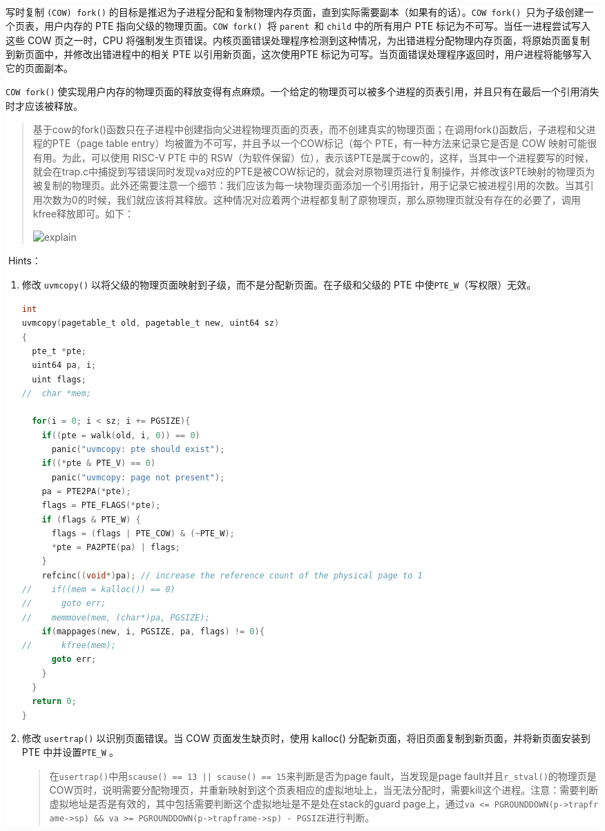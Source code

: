   写时复制 `(COW) fork()` 的目标是推迟为子进程分配和复制物理内存页面，直到实际需要副本（如果有的话）。`COW fork() `只为子级创建一个页表，用户内存的 PTE 指向父级的物理页面。`COW fork() `将 `parent `和 `child` 中的所有用户 PTE 标记为不可写。当任一进程尝试写入这些 COW 页之一时，CPU 将强制发生页错误。内核页面错误处理程序检测到这种情况，为出错进程分配物理内存页面，将原始页面复制到新页面中，并修改出错进程中的相关 PTE 以引用新页面，这次使用PTE 标记为可写。当页面错误处理程序返回时，用户进程将能够写入它的页面副本。

  `COW fork()` 使实现用户内存的物理页面的释放变得有点麻烦。一个给定的物理页可以被多个进程的页表引用，并且只有在最后一个引用消失时才应该被释放。

  > 基于cow的fork()函数只在子进程中创建指向父进程物理页面的页表，而不创建真实的物理页面；在调用fork()函数后，子进程和父进程的PTE（page table entry）均被置为不可写，并且予以一个COW标记（每个 PTE，有一种方法来记录它是否是 COW 映射可能很有用。为此，可以使用 RISC-V PTE 中的 RSW（为软件保留）位），表示该PTE是属于cow的，这样，当其中一个进程要写的时候，就会在trap.c中捕捉到写错误同时发现va对应的PTE是被COW标记的，就会对原物理页进行复制操作，并修改该PTE映射的物理页为被复制的物理页。此外还需要注意一个细节：我们应该为每一块物理页面添加一个引用指针，用于记录它被进程引用的次数。当其引用次数为0的时候，我们就应该将其释放。这种情况对应着两个进程都复制了原物理页，那么原物理页就没有存在的必要了，调用kfree释放即可。如下：
  >
  > ![explain](/home/jinnian/Desktop/OS/实验报告/Images/exp5/explain.png)

​	Hints：

1. 修改 `uvmcopy()` 以将父级的物理页面映射到子级，而不是分配新页面。在子级和父级的 PTE 中使`PTE_W`（写权限）无效。

   ```C
   int
   uvmcopy(pagetable_t old, pagetable_t new, uint64 sz)
   {
     pte_t *pte;
     uint64 pa, i;
     uint flags;
   //  char *mem;
      
     for(i = 0; i < sz; i += PGSIZE){
       if((pte = walk(old, i, 0)) == 0)
         panic("uvmcopy: pte should exist");
       if((*pte & PTE_V) == 0)
         panic("uvmcopy: page not present");
       pa = PTE2PA(*pte);
       flags = PTE_FLAGS(*pte);
       if (flags & PTE_W) {
         flags = (flags | PTE_COW) & (~PTE_W);
         *pte = PA2PTE(pa) | flags;
       } 
       refcinc((void*)pa); // increase the reference count of the physical page to 1
   //    if((mem = kalloc()) == 0)
   //      goto err;
   //    memmove(mem, (char*)pa, PGSIZE);
       if(mappages(new, i, PGSIZE, pa, flags) != 0){
   //      kfree(mem);
         goto err;
       }
     }
     return 0;
   }
   ```

2. 修改 `usertrap()` 以识别页面错误。当 COW 页面发生缺页时，使用 kalloc() 分配新页面，将旧页面复制到新页面，并将新页面安装到 PTE 中并设置`PTE_W` 。

   > 在`usertrap()`中用`scause() == 13 || scause() == 15`来判断是否为page fault，当发现是page fault并且`r_stval()`的物理页是COW页时，说明需要分配物理页，并重新映射到这个页表相应的虚拟地址上，当无法分配时，需要kill这个进程。注意：需要判断虚拟地址是否是有效的，其中包括需要判断这个虚拟地址是不是处在stack的guard page上，通过`va <= PGROUNDDOWN(p->trapframe->sp) && va >= PGROUNDDOWN(p->trapframe->sp) - PGSIZE`进行判断。
